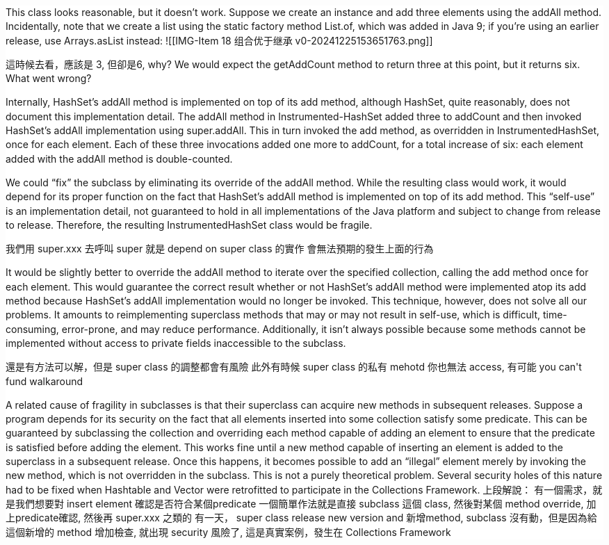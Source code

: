
This class looks reasonable, but it doesn’t work. Suppose we create an instance and add three elements using the addAll method. Incidentally, note that we create a list using the static factory method List.of, which was added in Java 9; if you’re using an earlier release, use Arrays.asList instead:
![[IMG-Item 18 组合优于继承 v0-20241225153651763.png]]

這時候去看，應該是 3, 但卻是6, why?
We would expect the getAddCount method to return three at this point, but it returns six. What went wrong? 


Internally, HashSet’s addAll method is implemented on top of its add method, although HashSet, quite reasonably, does not document this implementation detail. The addAll method in Instrumented-HashSet added three to addCount and then invoked HashSet’s addAll implementation using super.addAll. This in turn invoked the add method, as overridden in InstrumentedHashSet, once for each element. Each of these three invocations added one more to addCount, for a total increase of six: each element added with the addAll method is double-counted.



We could “fix” the subclass by eliminating its override of the addAll method. While the resulting class would work, it would depend for its proper function on the fact that HashSet’s addAll method is implemented on top of its add method. This “self-use” is an implementation detail, not guaranteed to hold in all implementations of the Java platform and subject to change from release to release. Therefore, the resulting InstrumentedHashSet class would be fragile.

我們用 super.xxx 去呼叫 super 就是 depend on super class 的實作
會無法預期的發生上面的行為



It would be slightly better to override the addAll method to iterate over the specified collection, calling the add method once for each element. This would guarantee the correct result whether or not HashSet’s addAll method were implemented atop its add method because HashSet’s addAll implementation would no longer be invoked. This technique, however, does not solve all our problems. It amounts to reimplementing superclass methods that may or may not result in self-use, which is difficult, time-consuming, error-prone, and may reduce performance. Additionally, it isn’t always possible because some methods cannot be implemented without access to private fields inaccessible to the subclass.

還是有方法可以解，但是 super class 的調整都會有風險
此外有時候 super class 的私有 mehotd 你也無法 access, 有可能 you can't fund walkaround


A related cause of fragility in subclasses is that their superclass can acquire new methods in subsequent releases. Suppose a program depends for its security on the fact that all elements inserted into some collection satisfy some predicate. This can be guaranteed by subclassing the collection and overriding each method capable of adding an element to ensure that the predicate is satisfied before adding the element. This works fine until a new method capable of inserting an element is added to the superclass in a subsequent release. Once this happens, it becomes possible to add an “illegal” element merely by invoking the new method, which is not overridden in the subclass. This is not a purely theoretical problem. Several security holes of this nature had to be fixed when Hashtable and Vector were retrofitted to participate in the Collections Framework.
上段解說：
有一個需求，就是我們想要對 insert element 確認是否符合某個predicate
一個簡單作法就是直接 subclass 這個 class, 然後對某個 method override, 加上predicate確認, 然後再 super.xxx 之類的
有一天， super class release new version and 新增method, subclass 沒有動，但是因為給這個新增的 method 增加檢查, 就出現 security 風險了, 這是真實案例，發生在 Collections Framework
